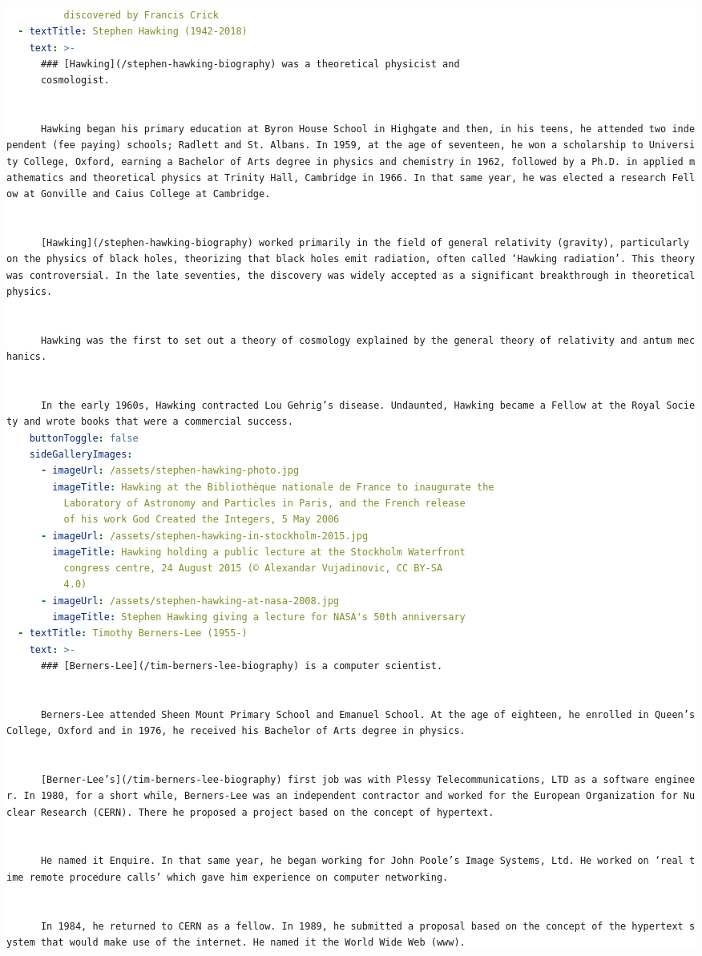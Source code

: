 ```yaml
          discovered by Francis Crick
  - textTitle: Stephen Hawking (1942-2018)
    text: >-
      ### [Hawking](/stephen-hawking-biography) was a theoretical physicist and
      cosmologist.


      Hawking began his primary education at Byron House School in Highgate and then, in his teens, he attended two independent (fee paying) schools; Radlett and St. Albans. In 1959, at the age of seventeen, he won a scholarship to University College, Oxford, earning a Bachelor of Arts degree in physics and chemistry in 1962, followed by a Ph.D. in applied mathematics and theoretical physics at Trinity Hall, Cambridge in 1966. In that same year, he was elected a research Fellow at Gonville and Caius College at Cambridge.


      [Hawking](/stephen-hawking-biography) worked primarily in the field of general relativity (gravity), particularly on the physics of black holes, theorizing that black holes emit radiation, often called ‘Hawking radiation’. This theory was controversial. In the late seventies, the discovery was widely accepted as a significant breakthrough in theoretical physics.


      Hawking was the first to set out a theory of cosmology explained by the general theory of relativity and antum mechanics.


      In the early 1960s, Hawking contracted Lou Gehrig’s disease. Undaunted, Hawking became a Fellow at the Royal Society and wrote books that were a commercial success.
    buttonToggle: false
    sideGalleryImages:
      - imageUrl: /assets/stephen-hawking-photo.jpg
        imageTitle: Hawking at the Bibliothèque nationale de France to inaugurate the
          Laboratory of Astronomy and Particles in Paris, and the French release
          of his work God Created the Integers, 5 May 2006
      - imageUrl: /assets/stephen-hawking-in-stockholm-2015.jpg
        imageTitle: Hawking holding a public lecture at the Stockholm Waterfront
          congress centre, 24 August 2015 (© Alexandar Vujadinovic, CC BY-SA
          4.0)
      - imageUrl: /assets/stephen-hawking-at-nasa-2008.jpg
        imageTitle: Stephen Hawking giving a lecture for NASA's 50th anniversary
  - textTitle: Timothy Berners-Lee (1955-)
    text: >-
      ### [Berners-Lee](/tim-berners-lee-biography) is a computer scientist.


      Berners-Lee attended Sheen Mount Primary School and Emanuel School. At the age of eighteen, he enrolled in Queen’s College, Oxford and in 1976, he received his Bachelor of Arts degree in physics.


      [Berner-Lee’s](/tim-berners-lee-biography) first job was with Plessy Telecommunications, LTD as a software engineer. In 1980, for a short while, Berners-Lee was an independent contractor and worked for the European Organization for Nuclear Research (CERN). There he proposed a project based on the concept of hypertext.


      He named it Enquire. In that same year, he began working for John Poole’s Image Systems, Ltd. He worked on ‘real time remote procedure calls’ which gave him experience on computer networking.


      In 1984, he returned to CERN as a fellow. In 1989, he submitted a proposal based on the concept of the hypertext system that would make use of the internet. He named it the World Wide Web (www).

```
